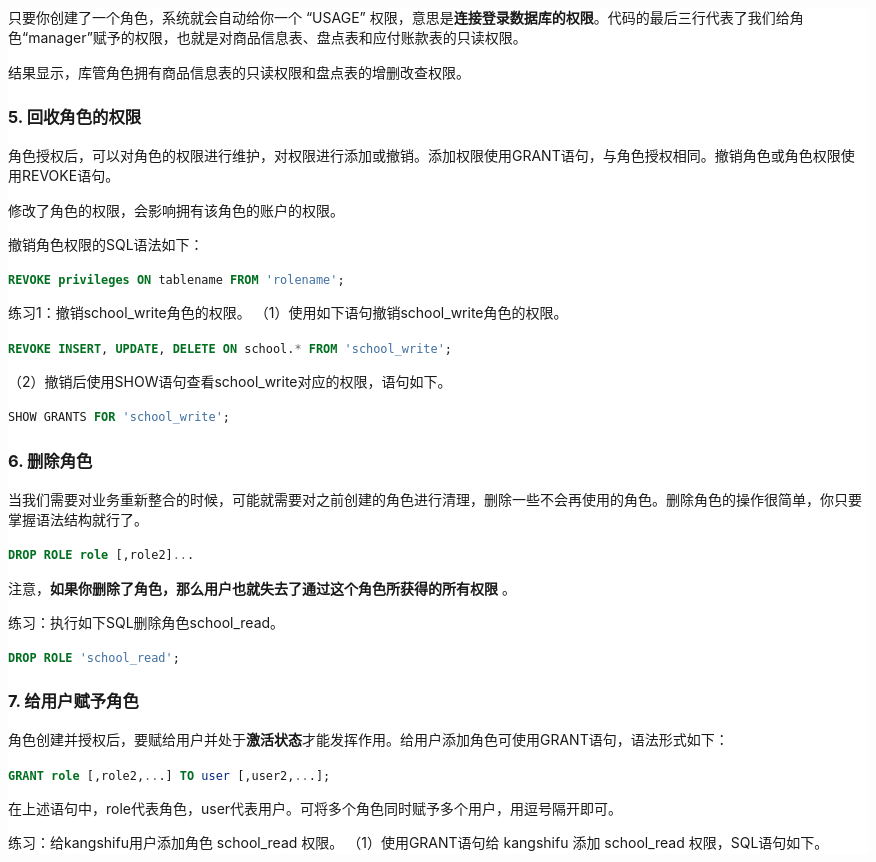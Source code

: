 只要你创建了一个角色，系统就会自动给你一个 “USAGE” 权限，意思是**连接登录数据库的权限**。代码的最后三行代表了我们给角色“manager”赋予的权限，也就是对商品信息表、盘点表和应付账款表的只读权限。

结果显示，库管角色拥有商品信息表的只读权限和盘点表的增删改查权限。



### 5. 回收角色的权限

角色授权后，可以对角色的权限进行维护，对权限进行添加或撤销。添加权限使用GRANT语句，与角色授权相同。撤销角色或角色权限使用REVOKE语句。

修改了角色的权限，会影响拥有该角色的账户的权限。

撤销角色权限的SQL语法如下：

```sql
REVOKE privileges ON tablename FROM 'rolename';
```

练习1：撤销school_write角色的权限。
（1）使用如下语句撤销school_write角色的权限。

```sql
REVOKE INSERT, UPDATE, DELETE ON school.* FROM 'school_write';
```

（2）撤销后使用SHOW语句查看school_write对应的权限，语句如下。

```sql
SHOW GRANTS FOR 'school_write';
```



### 6. 删除角色

当我们需要对业务重新整合的时候，可能就需要对之前创建的角色进行清理，删除一些不会再使用的角色。删除角色的操作很简单，你只要掌握语法结构就行了。

```sql
DROP ROLE role [,role2]...
```

注意，**如果你删除了角色，那么用户也就失去了通过这个角色所获得的所有权限** 。

练习：执行如下SQL删除角色school_read。

```sql
DROP ROLE 'school_read';
```



### 7. 给用户赋予角色

角色创建并授权后，要赋给用户并处于**激活状态**才能发挥作用。给用户添加角色可使用GRANT语句，语法形式如下：

```sql
GRANT role [,role2,...] TO user [,user2,...];
```

在上述语句中，role代表角色，user代表用户。可将多个角色同时赋予多个用户，用逗号隔开即可。

练习：给kangshifu用户添加角色 school_read 权限。
（1）使用GRANT语句给 kangshifu 添加 school_read 权限，SQL语句如下。
